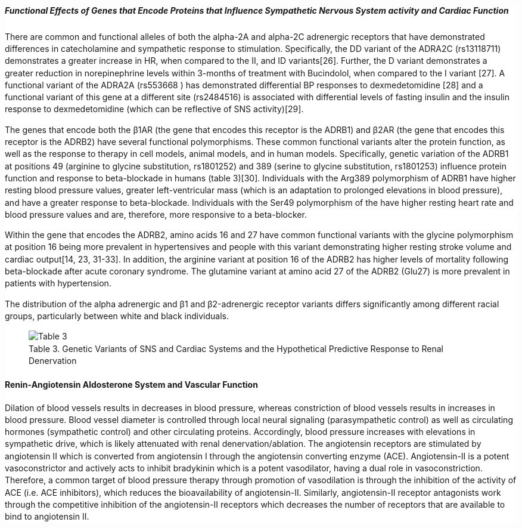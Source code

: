 ##### Functional Effects of Genes that Encode Proteins that Influence Sympathetic Nervous System activity and Cardiac Function

There are common and functional alleles of both the alpha-2A and alpha-2C adrenergic receptors that have demonstrated differences in catecholamine and sympathetic response to stimulation. Specifically, the DD variant of the ADRA2C (rs13118711) demonstrates a greater increase in HR, when compared to the II, and ID variants\[26\]. Further, the D variant demonstrates a greater reduction in norepinephrine levels within 3-months of treatment with Bucindolol, when compared to the I variant \[27\]. A functional variant of the ADRA2A (rs553668 ) has demonstrated differential BP responses to dexmedetomidine \[28\] and a functional variant of this gene at a different site (rs2484516) is associated with differential levels of fasting insulin and the insulin response to dexmedetomidine (which can be reflective of SNS activity)\[29\].

The genes that encode both the β1AR (the gene that encodes this receptor is the ADRB1) and β2AR (the gene that encodes this receptor is the ADRB2) have several functional polymorphisms. These common functional variants alter the protein function, as well as the response to therapy in cell models, animal models, and in human models. Specifically, genetic variation of the ADRB1 at positions 49 (arginine to glycine substitution, rs1801252) and 389 (serine to glycine substitution, rs1801253) influence protein function and response to beta-blockade in humans (table 3)\[30\]. Individuals with the Arg389 polymorphism of ADRB1 have higher resting blood pressure values, greater left-ventricular mass (which is an adaptation to prolonged elevations in blood pressure), and have a greater response to beta-blockade. Individuals with the Ser49 polymorphism of the have higher resting heart rate and blood pressure values and are, therefore, more responsive to a beta-blocker.

Within the gene that encodes the ADRB2, amino acids 16 and 27 have common functional variants with the glycine polymorphism at position 16 being more prevalent in hypertensives and people with this variant demonstrating higher resting stroke volume and cardiac output\[14, 23, 31-33\]. In addition, the arginine variant at position 16 of the ADRB2 has higher levels of mortality following beta-blockade after acute coronary syndrome. The glutamine variant at amino acid 27 of the ADRB2 (Glu27) is more prevalent in patients with hypertension.

The distribution of the alpha adrenergic and β1 and β2-adrenergic receptor variants differs significantly among different racial groups, particularly between white and black individuals.

<figure>
    <img alt="Table 3" src="/img/fig/table3.png" />
    <figcaption>Table 3. Genetic Variants of SNS and Cardiac Systems and the Hypothetical Predictive Response to Renal Denervation</figcaption>
</figure>

#### Renin-Angiotensin Aldosterone System and Vascular Function

Dilation of blood vessels results in decreases in blood pressure, whereas constriction of blood vessels results in increases in blood pressure. Blood vessel diameter is controlled through local neural signaling (parasympathetic control) as well as circulating hormones (sympathetic control) and other circulating proteins. Accordingly, blood pressure increases with elevations in sympathetic drive, which is likely attenuated with renal denervation/ablation. The angiotensin receptors are stimulated by angiotensin II which is converted from angiotensin I through the angiotensin converting enzyme (ACE). Angiotensin-II is a potent vasoconstrictor and actively acts to inhibit bradykinin which is a potent vasodilator, having a dual role in vasoconstriction. Therefore, a common target of blood pressure therapy through promotion of vasodilation is through the inhibition of the activity of ACE (i.e. ACE inhibitors), which reduces the bioavailability of angiotensin-II. Similarly, angiotensin-II receptor antagonists work through the competitive inhibition of the angiotensin-II receptors which decreases the number of receptors that are available to bind to angiotensin II.
